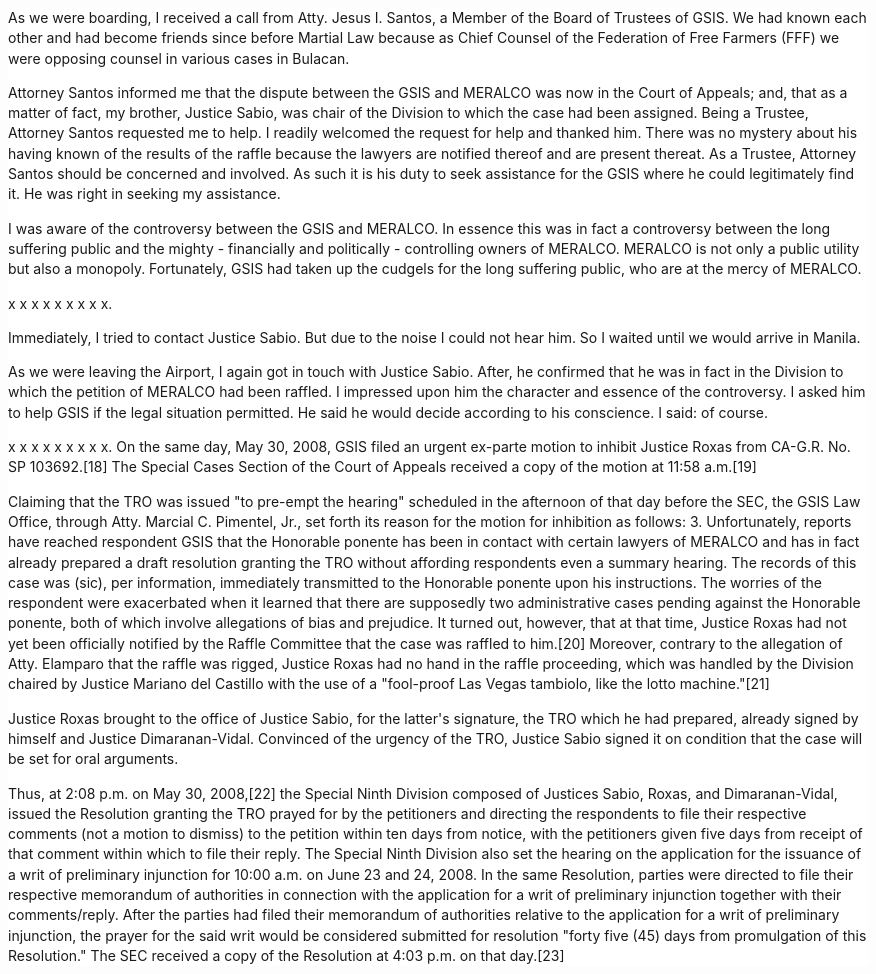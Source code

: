 As we were boarding, I received a call from Atty. Jesus I. Santos, a Member of the Board of Trustees of GSIS. We had known each other and had become friends since before Martial Law because as Chief Counsel of the Federation of Free Farmers (FFF) we were opposing counsel in various cases in Bulacan.

Attorney Santos informed me that the dispute between the GSIS and MERALCO was now in the Court of Appeals; and, that as a matter of fact, my brother, Justice Sabio, was chair of the Division to which the case had been assigned. Being a Trustee, Attorney Santos requested me to help. I readily welcomed the request for help and thanked him. There was no mystery about his having known of the results of the raffle because the lawyers are notified thereof and are present thereat. As a Trustee, Attorney Santos should be concerned and involved. As such it is his duty to seek assistance for the GSIS where he could legitimately find it. He was right in seeking my assistance.

I was aware of the controversy between the GSIS and MERALCO. In essence this was in fact a controversy between the long suffering public and the mighty - financially and politically - controlling owners of MERALCO. MERALCO is not only a public utility but also a monopoly. Fortunately, GSIS had taken up the cudgels for the long suffering public, who are at the mercy of MERALCO.

x x x x x x x x x.

Immediately, I tried to contact Justice Sabio. But due to the noise I could not hear him. So I waited until we would arrive in Manila.

As we were leaving the Airport, I again got in touch with Justice Sabio. After, he confirmed that he was in fact in the Division to which the petition of MERALCO had been raffled. I impressed upon him the character and essence of the controversy. I asked him to help GSIS if the legal situation permitted. He said he would decide according to his conscience. I said: of course.

x x x x x x x x x.
On the same day, May 30, 2008, GSIS filed an urgent ex-parte motion to inhibit Justice Roxas from CA-G.R. No. SP 103692.[18] The Special Cases Section of the Court of Appeals received a copy of the motion at 11:58 a.m.[19]

Claiming that the TRO was issued "to pre-empt the hearing" scheduled in the afternoon of that day before the SEC, the GSIS Law Office, through Atty. Marcial C. Pimentel, Jr., set forth its reason for the motion for inhibition as follows:
3. Unfortunately, reports have reached respondent GSIS that the Honorable ponente has been in contact with certain lawyers of MERALCO and has in fact already prepared a draft resolution granting the TRO without affording respondents even a summary hearing. The records of this case was (sic), per information, immediately transmitted to the Honorable ponente upon his instructions. The worries of the respondent were exacerbated when it learned that there are supposedly two administrative cases pending against the Honorable ponente, both of which involve allegations of bias and prejudice.
It turned out, however, that at that time, Justice Roxas had not yet been officially notified by the Raffle Committee that the case was raffled to him.[20] Moreover, contrary to the allegation of Atty. Elamparo that the raffle was rigged, Justice Roxas had no hand in the raffle proceeding, which was handled by the Division chaired by Justice Mariano del Castillo with the use of a "fool-proof Las Vegas tambiolo, like the lotto machine."[21]

Justice Roxas brought to the office of Justice Sabio, for the latter's signature, the TRO which he had prepared, already signed by himself and Justice Dimaranan-Vidal. Convinced of the urgency of the TRO, Justice Sabio signed it on condition that the case will be set for oral arguments.

Thus, at 2:08 p.m. on May 30, 2008,[22] the Special Ninth Division composed of Justices Sabio, Roxas, and Dimaranan-Vidal, issued the Resolution granting the TRO prayed for by the petitioners and directing the respondents to file their respective comments (not a motion to dismiss) to the petition within ten days from notice, with the petitioners given five days from receipt of that comment within which to file their reply. The Special Ninth Division also set the hearing on the application for the issuance of a writ of preliminary injunction for 10:00 a.m. on June 23 and 24, 2008. In the same Resolution, parties were directed to file their respective memorandum of authorities in connection with the application for a writ of preliminary injunction together with their comments/reply. After the parties had filed their memorandum of authorities relative to the application for a writ of preliminary injunction, the prayer for the said writ would be considered submitted for resolution "forty five (45) days from promulgation of this Resolution." The SEC received a copy of the Resolution at 4:03 p.m. on that day.[23]
